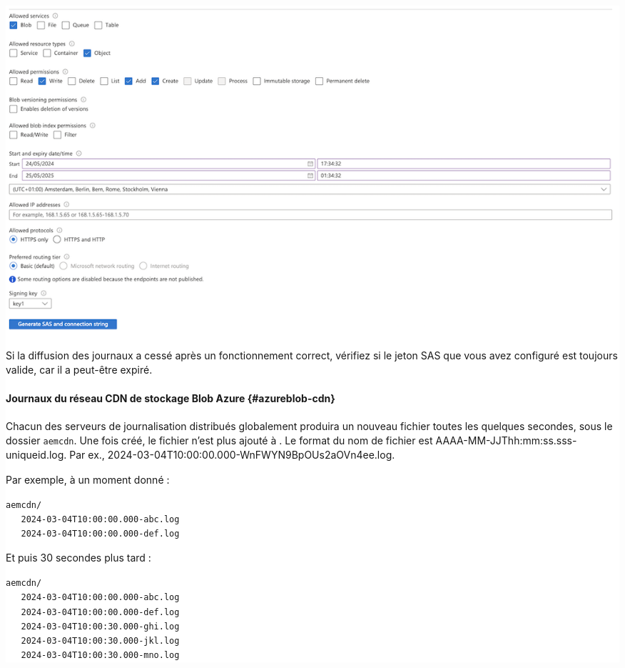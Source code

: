 ![ Configuration du jeton SAS Azure Blob ](/help/implementing/developing/introduction/assets/azureblob-sas-token-config.png)

Si la diffusion des journaux a cessé après un fonctionnement correct, vérifiez si le jeton SAS que vous avez configuré est toujours valide, car il a peut-être expiré.

#### Journaux du réseau CDN de stockage Blob Azure {#azureblob-cdn}

Chacun des serveurs de journalisation distribués globalement produira un nouveau fichier toutes les quelques secondes, sous le dossier `aemcdn`. Une fois créé, le fichier n’est plus ajouté à . Le format du nom de fichier est AAAA-MM-JJThh:mm:ss.sss-uniqueid.log. Par ex., 2024-03-04T10:00:00.000-WnFWYN9BpOUs2aOVn4ee.log.

Par exemple, à un moment donné :

```text
aemcdn/
   2024-03-04T10:00:00.000-abc.log
   2024-03-04T10:00:00.000-def.log
```

Et puis 30 secondes plus tard :

```text
aemcdn/
   2024-03-04T10:00:00.000-abc.log
   2024-03-04T10:00:00.000-def.log
   2024-03-04T10:00:30.000-ghi.log
   2024-03-04T10:00:30.000-jkl.log
   2024-03-04T10:00:30.000-mno.log
```
